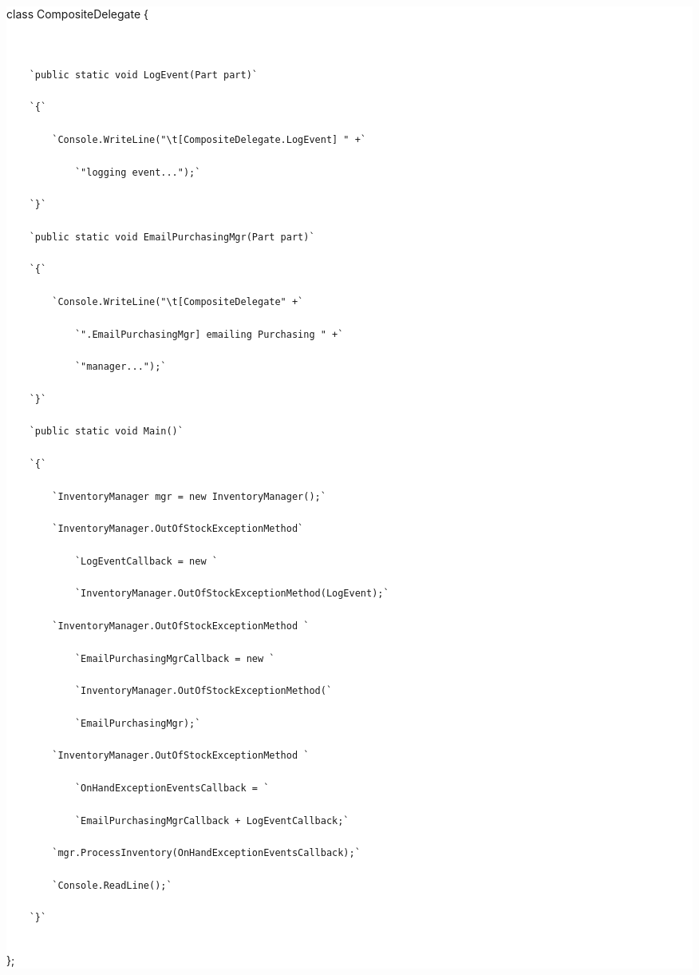 
class CompositeDelegate
{
```


    `public static void LogEvent(Part part)`

    `{`

        `Console.WriteLine("\t[CompositeDelegate.LogEvent] " +`

            `"logging event...");`

    `}`

    `public static void EmailPurchasingMgr(Part part)`

    `{`

        `Console.WriteLine("\t[CompositeDelegate" +`

            `".EmailPurchasingMgr] emailing Purchasing " +`

            `"manager...");`

    `}`

    `public static void Main()`

    `{`

        `InventoryManager mgr = new InventoryManager();`

        `InventoryManager.OutOfStockExceptionMethod`

            `LogEventCallback = new `

            `InventoryManager.OutOfStockExceptionMethod(LogEvent);`

        `InventoryManager.OutOfStockExceptionMethod `

            `EmailPurchasingMgrCallback = new `

            `InventoryManager.OutOfStockExceptionMethod(`

            `EmailPurchasingMgr);`

        `InventoryManager.OutOfStockExceptionMethod `

            `OnHandExceptionEventsCallback = `

            `EmailPurchasingMgrCallback + LogEventCallback;`

        `mgr.ProcessInventory(OnHandExceptionEventsCallback);`

        `Console.ReadLine();`

    `}`


```
};
